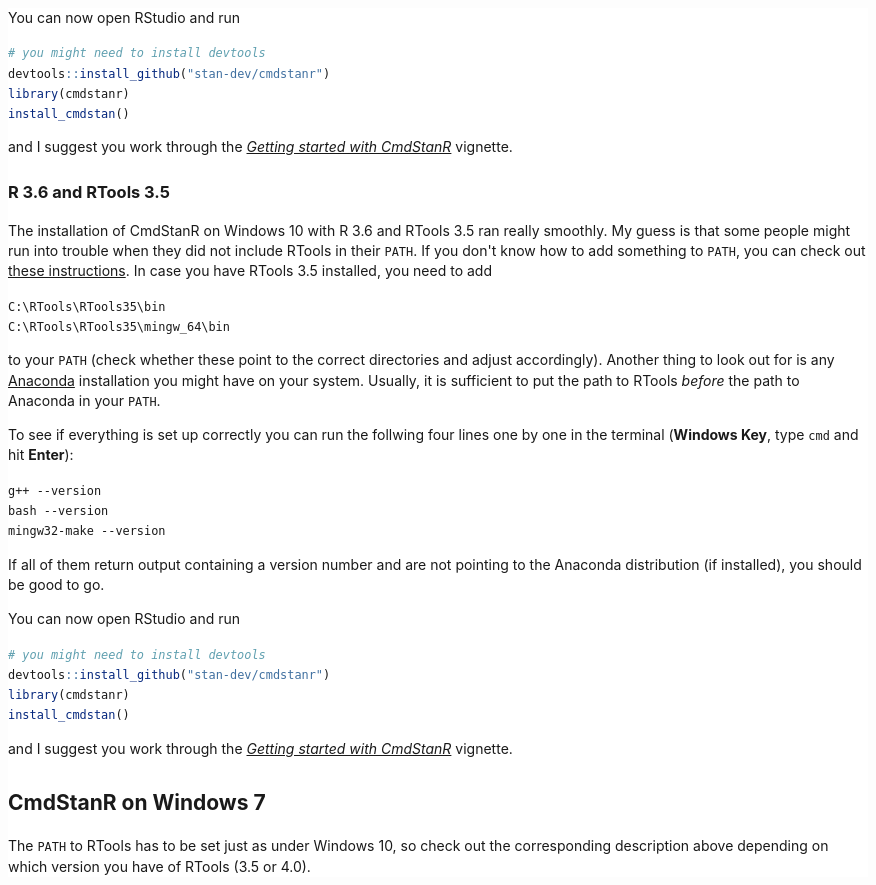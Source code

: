 You can now open RStudio and run 

```r
# you might need to install devtools
devtools::install_github("stan-dev/cmdstanr")
library(cmdstanr)
install_cmdstan()
```

and I suggest you work through the _[Getting started with CmdStanR](https://mc-stan.org/cmdstanr/articles/cmdstanr.html)_ vignette.

### R 3.6 and RTools 3.5

The installation of CmdStanR on Windows 10 with R 3.6 and RTools 3.5 ran really smoothly. My guess is that some people might run into trouble when they did not include RTools in their ``PATH``. If you don't know how to add something to ``PATH``, you can check out [these instructions](https://helpdeskgeek.com/windows-10/add-windows-path-environment-variable/). In case you have RTools 3.5 installed, you need to add 

```
C:\RTools\RTools35\bin
C:\RTools\RTools35\mingw_64\bin
```

to your ``PATH`` (check whether these point to the correct directories and adjust accordingly). Another thing to look out for is any [Anaconda](https://www.anaconda.com/) installation you might have on your system. Usually, it is sufficient to put the path to RTools _before_ the path to Anaconda in your ``PATH``.

To see if everything is set up correctly you can run the follwing four lines one by one in the terminal (**Windows Key**, type ``cmd`` and hit **Enter**):

```
g++ --version
bash --version
mingw32-make --version
```

If all of them return output containing a version number and are not pointing to the Anaconda distribution (if installed), you should be good to go.

You can now open RStudio and run 

```r
# you might need to install devtools
devtools::install_github("stan-dev/cmdstanr")
library(cmdstanr)
install_cmdstan()
```

and I suggest you work through the _[Getting started with CmdStanR](https://mc-stan.org/cmdstanr/articles/cmdstanr.html)_ vignette.


## CmdStanR on Windows 7

The ``PATH`` to RTools has to be set just as under Windows 10, so check out the corresponding description above depending on which version you have of RTools (3.5 or 4.0).
